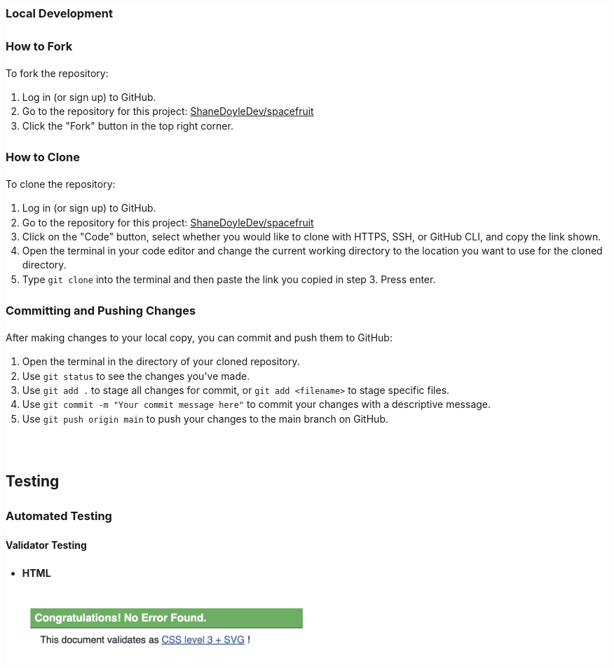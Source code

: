 ### Local Development

### How to Fork

To fork the repository:

1. Log in (or sign up) to GitHub.
2. Go to the repository for this project: [ShaneDoyleDev/spacefruit](https://github.com/ShaneDoyleDev/spacefruit)
3. Click the "Fork" button in the top right corner.

### How to Clone

To clone the repository:

1. Log in (or sign up) to GitHub.
2. Go to the repository for this project: [ShaneDoyleDev/spacefruit](https://github.com/ShaneDoyleDev/spacefruit)
3. Click on the "Code" button, select whether you would like to clone with HTTPS, SSH, or GitHub CLI, and copy the link shown.
4. Open the terminal in your code editor and change the current working directory to the location you want to use for the cloned directory.
5. Type `git clone` into the terminal and then paste the link you copied in step 3. Press enter.

### Committing and Pushing Changes

After making changes to your local copy, you can commit and push them to GitHub:

1. Open the terminal in the directory of your cloned repository.
2. Use `git status` to see the changes you've made.
3. Use `git add .` to stage all changes for commit, or `git add <filename>` to stage specific files.
4. Use `git commit -m "Your commit message here"` to commit your changes with a descriptive message.
5. Use `git push origin main` to push your changes to the main branch on GitHub.

<br />

## Testing

### Automated Testing

#### Validator Testing

- #### HTML

  ### <img src="assets/images/readme/testing/html-validation-result.webp" alt="Final result of the W3C Markup Validation Service" width="400">
